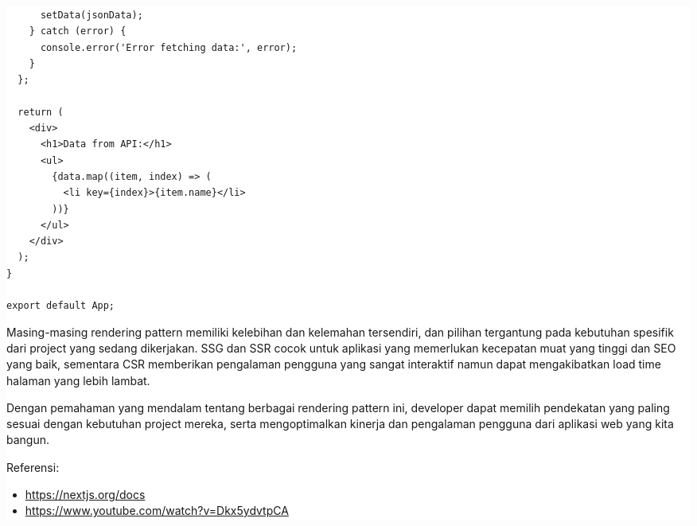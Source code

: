 ```tsx
      setData(jsonData);
    } catch (error) {
      console.error('Error fetching data:', error);
    }
  };

  return (
    <div>
      <h1>Data from API:</h1>
      <ul>
        {data.map((item, index) => (
          <li key={index}>{item.name}</li>
        ))}
      </ul>
    </div>
  );
}

export default App;
```

Masing-masing rendering pattern memiliki kelebihan dan kelemahan tersendiri, dan pilihan tergantung pada kebutuhan spesifik dari project yang sedang dikerjakan. SSG dan SSR cocok untuk aplikasi yang memerlukan kecepatan muat yang tinggi dan SEO yang baik, sementara CSR memberikan pengalaman pengguna yang sangat interaktif namun dapat mengakibatkan load time halaman yang lebih lambat.

Dengan pemahaman yang mendalam tentang berbagai rendering pattern ini, developer dapat memilih pendekatan yang paling sesuai dengan kebutuhan project mereka, serta mengoptimalkan kinerja dan pengalaman pengguna dari aplikasi web yang kita bangun.

Referensi:
- https://nextjs.org/docs
- https://www.youtube.com/watch?v=Dkx5ydvtpCA